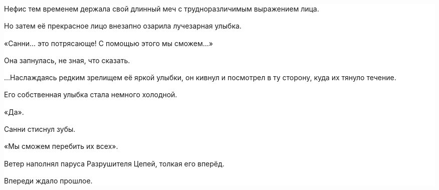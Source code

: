 Нефис тем временем держала свой длинный меч с трудноразличимым выражением лица.

Но затем её прекрасное лицо внезапно озарила лучезарная улыбка.

«Санни... это потрясающе! С помощью этого мы сможем...»

Она запнулась, не зная, что сказать.

...Наслаждаясь редким зрелищем её яркой улыбки, он кивнул и посмотрел в ту сторону, куда их тянуло течение.

Его собственная улыбка стала немного холодной.

«Да».

Санни стиснул зубы.

«Мы сможем перебить их всех».

Ветер наполнял паруса Разрушителя Цепей, толкая его вперёд.

Впереди ждало прошлое.